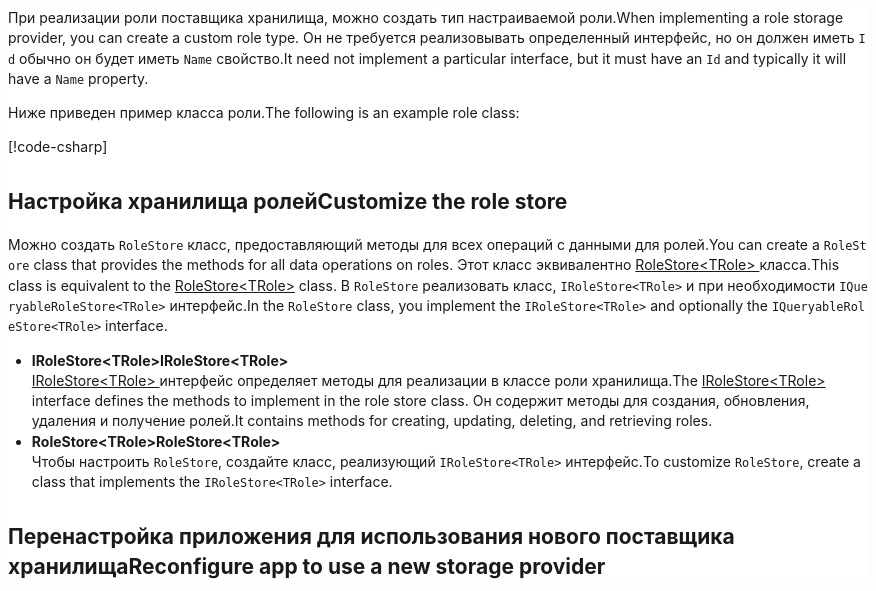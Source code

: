<span data-ttu-id="7ff40-253">При реализации роли поставщика хранилища, можно создать тип настраиваемой роли.</span><span class="sxs-lookup"><span data-stu-id="7ff40-253">When implementing a role storage provider, you can create a custom role type.</span></span> <span data-ttu-id="7ff40-254">Он не требуется реализовывать определенный интерфейс, но он должен иметь `Id` обычно он будет иметь `Name` свойство.</span><span class="sxs-lookup"><span data-stu-id="7ff40-254">It need not implement a particular interface, but it must have an `Id` and typically it will have a `Name` property.</span></span>

<span data-ttu-id="7ff40-255">Ниже приведен пример класса роли.</span><span class="sxs-lookup"><span data-stu-id="7ff40-255">The following is an example role class:</span></span>

[!code-csharp[](identity-custom-storage-providers/sample/CustomIdentityProviderSample/CustomProvider/ApplicationRole.cs)]

## <a name="customize-the-role-store"></a><span data-ttu-id="7ff40-256">Настройка хранилища ролей</span><span class="sxs-lookup"><span data-stu-id="7ff40-256">Customize the role store</span></span>

<span data-ttu-id="7ff40-257">Можно создать `RoleStore` класс, предоставляющий методы для всех операций с данными для ролей.</span><span class="sxs-lookup"><span data-stu-id="7ff40-257">You can create a `RoleStore` class that provides the methods for all data operations on roles.</span></span> <span data-ttu-id="7ff40-258">Этот класс эквивалентно [RoleStore&lt;TRole&gt; ](/dotnet/api/microsoft.aspnetcore.identity.entityframeworkcore.rolestore-1) класса.</span><span class="sxs-lookup"><span data-stu-id="7ff40-258">This class is equivalent to the [RoleStore&lt;TRole&gt;](/dotnet/api/microsoft.aspnetcore.identity.entityframeworkcore.rolestore-1) class.</span></span> <span data-ttu-id="7ff40-259">В `RoleStore` реализовать класс, `IRoleStore<TRole>` и при необходимости `IQueryableRoleStore<TRole>` интерфейс.</span><span class="sxs-lookup"><span data-stu-id="7ff40-259">In the `RoleStore` class, you implement the `IRoleStore<TRole>` and optionally the `IQueryableRoleStore<TRole>` interface.</span></span>

* <span data-ttu-id="7ff40-260">**IRoleStore&lt;TRole&gt;**</span><span class="sxs-lookup"><span data-stu-id="7ff40-260">**IRoleStore&lt;TRole&gt;**</span></span>  
 <span data-ttu-id="7ff40-261">[IRoleStore&lt;TRole&gt; ](/dotnet/api/microsoft.aspnetcore.identity.irolestore-1) интерфейс определяет методы для реализации в классе роли хранилища.</span><span class="sxs-lookup"><span data-stu-id="7ff40-261">The [IRoleStore&lt;TRole&gt;](/dotnet/api/microsoft.aspnetcore.identity.irolestore-1) interface defines the methods to implement in the role store class.</span></span> <span data-ttu-id="7ff40-262">Он содержит методы для создания, обновления, удаления и получение ролей.</span><span class="sxs-lookup"><span data-stu-id="7ff40-262">It contains methods for creating, updating, deleting, and retrieving roles.</span></span>
* <span data-ttu-id="7ff40-263">**RoleStore&lt;TRole&gt;**</span><span class="sxs-lookup"><span data-stu-id="7ff40-263">**RoleStore&lt;TRole&gt;**</span></span>  
 <span data-ttu-id="7ff40-264">Чтобы настроить `RoleStore`, создайте класс, реализующий `IRoleStore<TRole>` интерфейс.</span><span class="sxs-lookup"><span data-stu-id="7ff40-264">To customize `RoleStore`, create a class that implements the `IRoleStore<TRole>` interface.</span></span> 

## <a name="reconfigure-app-to-use-a-new-storage-provider"></a><span data-ttu-id="7ff40-265">Перенастройка приложения для использования нового поставщика хранилища</span><span class="sxs-lookup"><span data-stu-id="7ff40-265">Reconfigure app to use a new storage provider</span></span>

